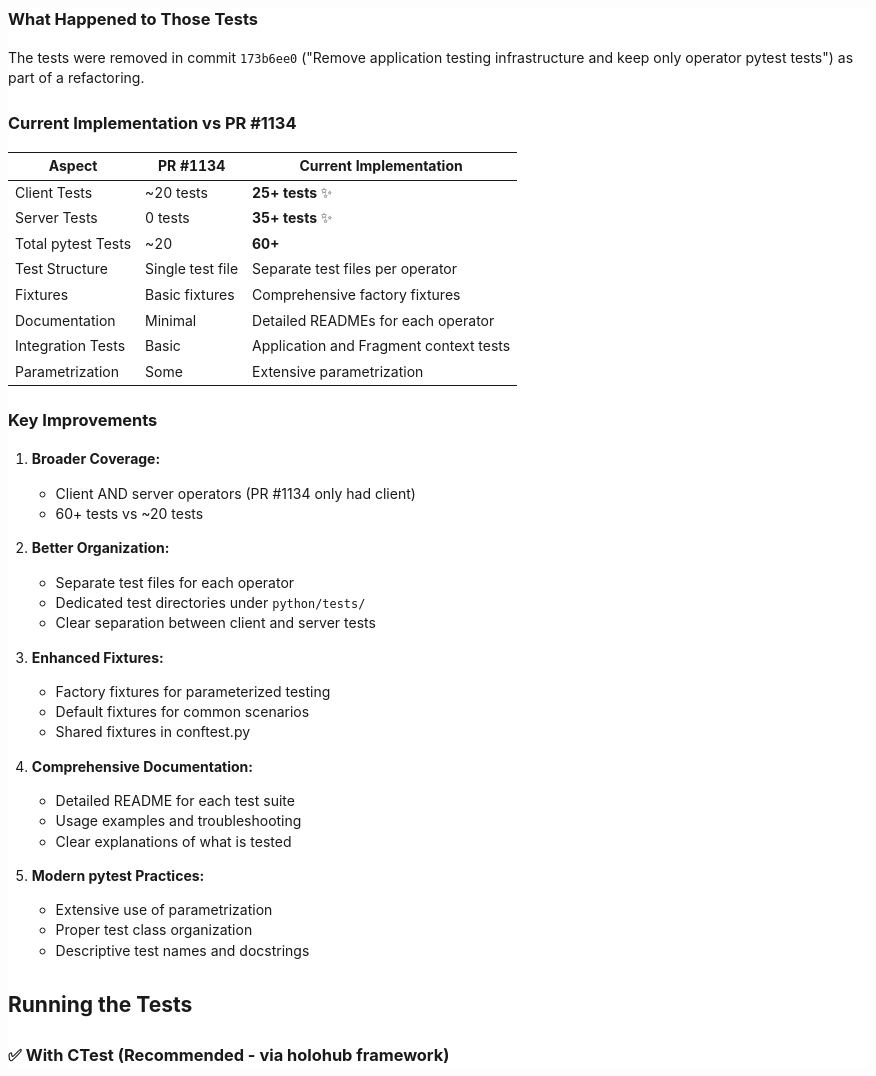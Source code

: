 ### What Happened to Those Tests

The tests were removed in commit `173b6ee0` ("Remove application testing infrastructure and keep only operator pytest tests") as part of a refactoring.

### Current Implementation vs PR #1134

| Aspect | PR #1134 | Current Implementation |
|--------|----------|------------------------|
| Client Tests | ~20 tests | **25+ tests** ✨ |
| Server Tests | 0 tests | **35+ tests** ✨ |
| Total pytest Tests | ~20 | **60+** |
| Test Structure | Single test file | Separate test files per operator |
| Fixtures | Basic fixtures | Comprehensive factory fixtures |
| Documentation | Minimal | Detailed READMEs for each operator |
| Integration Tests | Basic | Application and Fragment context tests |
| Parametrization | Some | Extensive parametrization |

### Key Improvements

1. **Broader Coverage:**
   - Client AND server operators (PR #1134 only had client)
   - 60+ tests vs ~20 tests

2. **Better Organization:**
   - Separate test files for each operator
   - Dedicated test directories under `python/tests/`
   - Clear separation between client and server tests

3. **Enhanced Fixtures:**
   - Factory fixtures for parameterized testing
   - Default fixtures for common scenarios
   - Shared fixtures in conftest.py

4. **Comprehensive Documentation:**
   - Detailed README for each test suite
   - Usage examples and troubleshooting
   - Clear explanations of what is tested

5. **Modern pytest Practices:**
   - Extensive use of parametrization
   - Proper test class organization
   - Descriptive test names and docstrings

## Running the Tests

### ✅ With CTest (Recommended - via holohub framework)

